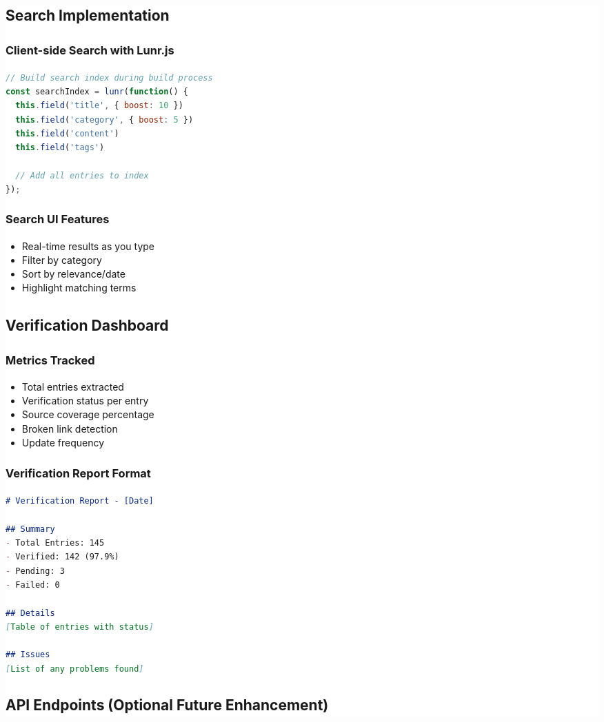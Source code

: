 ## Search Implementation

### Client-side Search with Lunr.js
```javascript
// Build search index during build process
const searchIndex = lunr(function() {
  this.field('title', { boost: 10 })
  this.field('category', { boost: 5 })
  this.field('content')
  this.field('tags')
  
  // Add all entries to index
});
```

### Search UI Features
- Real-time results as you type
- Filter by category
- Sort by relevance/date
- Highlight matching terms

## Verification Dashboard

### Metrics Tracked
- Total entries extracted
- Verification status per entry
- Source coverage percentage
- Broken link detection
- Update frequency

### Verification Report Format
```markdown
# Verification Report - [Date]

## Summary
- Total Entries: 145
- Verified: 142 (97.9%)
- Pending: 3
- Failed: 0

## Details
[Table of entries with status]

## Issues
[List of any problems found]
```

## API Endpoints (Optional Future Enhancement)


[Speaker 1]: [Timestamp] 
[Speaker 2]: [Timestamp]